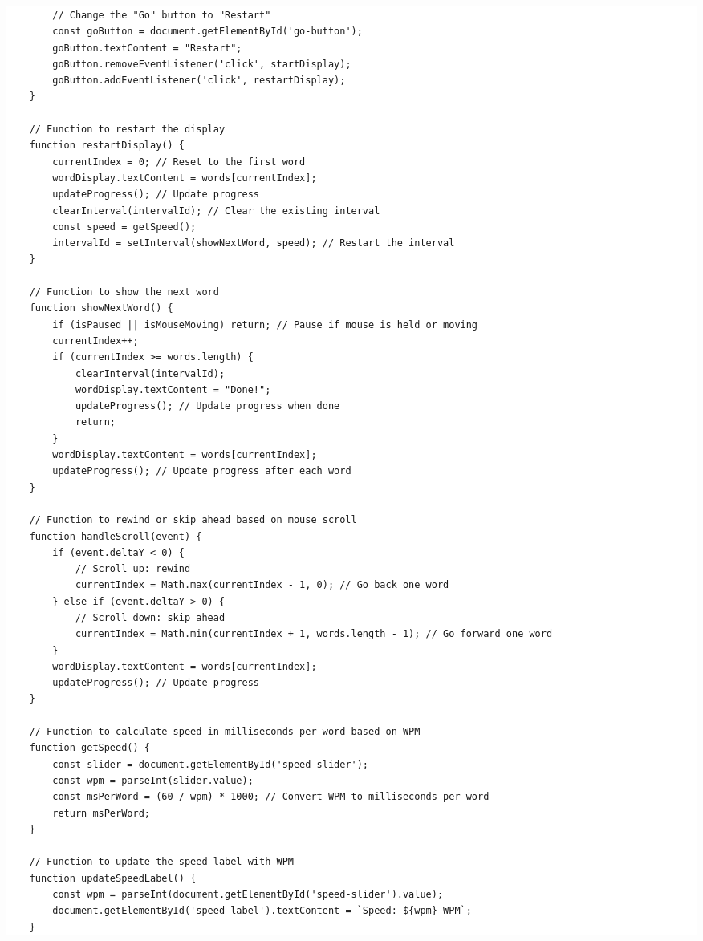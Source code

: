             // Change the "Go" button to "Restart"
            const goButton = document.getElementById('go-button');
            goButton.textContent = "Restart";
            goButton.removeEventListener('click', startDisplay);
            goButton.addEventListener('click', restartDisplay);
        }

        // Function to restart the display
        function restartDisplay() {
            currentIndex = 0; // Reset to the first word
            wordDisplay.textContent = words[currentIndex];
            updateProgress(); // Update progress
            clearInterval(intervalId); // Clear the existing interval
            const speed = getSpeed();
            intervalId = setInterval(showNextWord, speed); // Restart the interval
        }

        // Function to show the next word
        function showNextWord() {
            if (isPaused || isMouseMoving) return; // Pause if mouse is held or moving
            currentIndex++;
            if (currentIndex >= words.length) {
                clearInterval(intervalId);
                wordDisplay.textContent = "Done!";
                updateProgress(); // Update progress when done
                return;
            }
            wordDisplay.textContent = words[currentIndex];
            updateProgress(); // Update progress after each word
        }

        // Function to rewind or skip ahead based on mouse scroll
        function handleScroll(event) {
            if (event.deltaY < 0) {
                // Scroll up: rewind
                currentIndex = Math.max(currentIndex - 1, 0); // Go back one word
            } else if (event.deltaY > 0) {
                // Scroll down: skip ahead
                currentIndex = Math.min(currentIndex + 1, words.length - 1); // Go forward one word
            }
            wordDisplay.textContent = words[currentIndex];
            updateProgress(); // Update progress
        }

        // Function to calculate speed in milliseconds per word based on WPM
        function getSpeed() {
            const slider = document.getElementById('speed-slider');
            const wpm = parseInt(slider.value);
            const msPerWord = (60 / wpm) * 1000; // Convert WPM to milliseconds per word
            return msPerWord;
        }

        // Function to update the speed label with WPM
        function updateSpeedLabel() {
            const wpm = parseInt(document.getElementById('speed-slider').value);
            document.getElementById('speed-label').textContent = `Speed: ${wpm} WPM`;
        }

